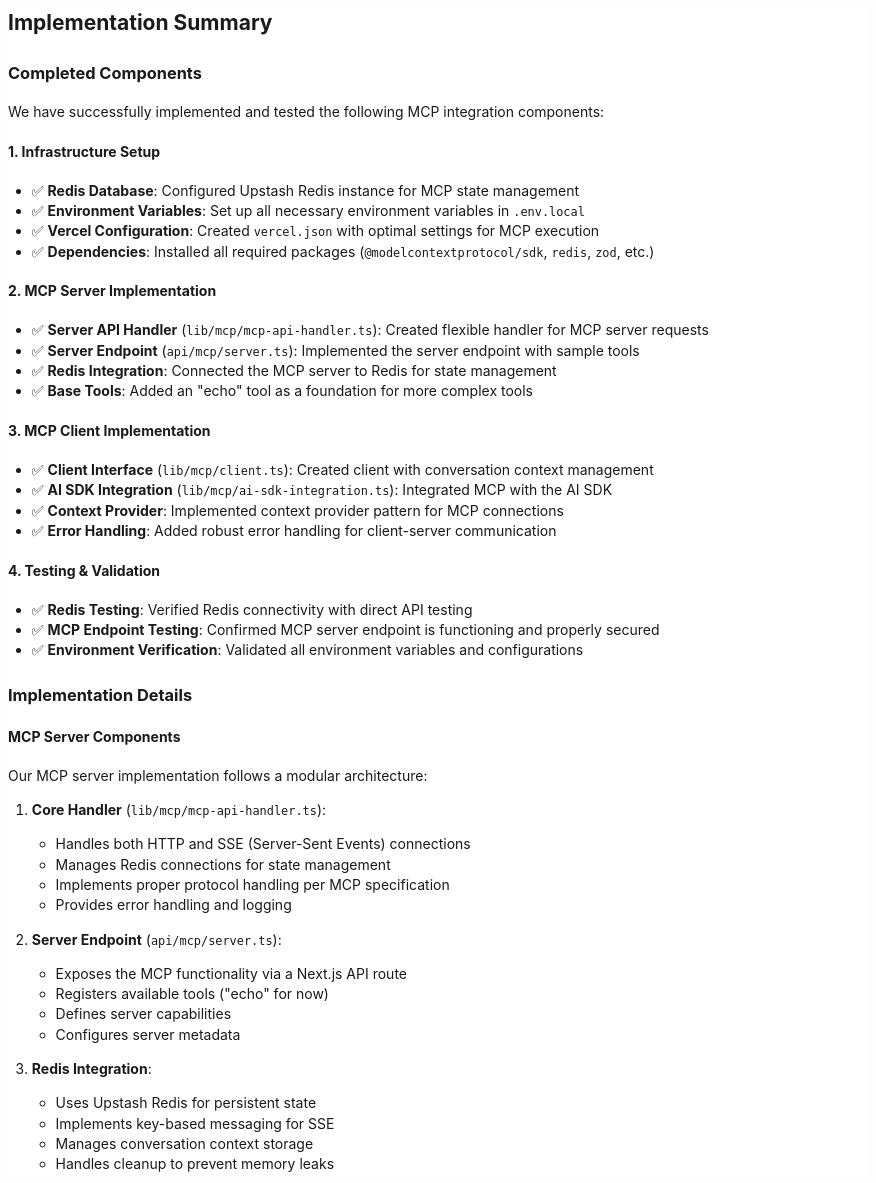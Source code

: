 ## Implementation Summary

### Completed Components

We have successfully implemented and tested the following MCP integration components:

#### 1. Infrastructure Setup
- ✅ **Redis Database**: Configured Upstash Redis instance for MCP state management
- ✅ **Environment Variables**: Set up all necessary environment variables in `.env.local`
- ✅ **Vercel Configuration**: Created `vercel.json` with optimal settings for MCP execution
- ✅ **Dependencies**: Installed all required packages (`@modelcontextprotocol/sdk`, `redis`, `zod`, etc.)

#### 2. MCP Server Implementation
- ✅ **Server API Handler** (`lib/mcp/mcp-api-handler.ts`): Created flexible handler for MCP server requests
- ✅ **Server Endpoint** (`api/mcp/server.ts`): Implemented the server endpoint with sample tools
- ✅ **Redis Integration**: Connected the MCP server to Redis for state management
- ✅ **Base Tools**: Added an "echo" tool as a foundation for more complex tools

#### 3. MCP Client Implementation
- ✅ **Client Interface** (`lib/mcp/client.ts`): Created client with conversation context management
- ✅ **AI SDK Integration** (`lib/mcp/ai-sdk-integration.ts`): Integrated MCP with the AI SDK
- ✅ **Context Provider**: Implemented context provider pattern for MCP connections
- ✅ **Error Handling**: Added robust error handling for client-server communication

#### 4. Testing & Validation
- ✅ **Redis Testing**: Verified Redis connectivity with direct API testing
- ✅ **MCP Endpoint Testing**: Confirmed MCP server endpoint is functioning and properly secured
- ✅ **Environment Verification**: Validated all environment variables and configurations

### Implementation Details

#### MCP Server Components

Our MCP server implementation follows a modular architecture:

1. **Core Handler** (`lib/mcp/mcp-api-handler.ts`):
   - Handles both HTTP and SSE (Server-Sent Events) connections
   - Manages Redis connections for state management
   - Implements proper protocol handling per MCP specification
   - Provides error handling and logging

2. **Server Endpoint** (`api/mcp/server.ts`):
   - Exposes the MCP functionality via a Next.js API route
   - Registers available tools ("echo" for now)
   - Defines server capabilities
   - Configures server metadata

3. **Redis Integration**:
   - Uses Upstash Redis for persistent state
   - Implements key-based messaging for SSE
   - Manages conversation context storage
   - Handles cleanup to prevent memory leaks

